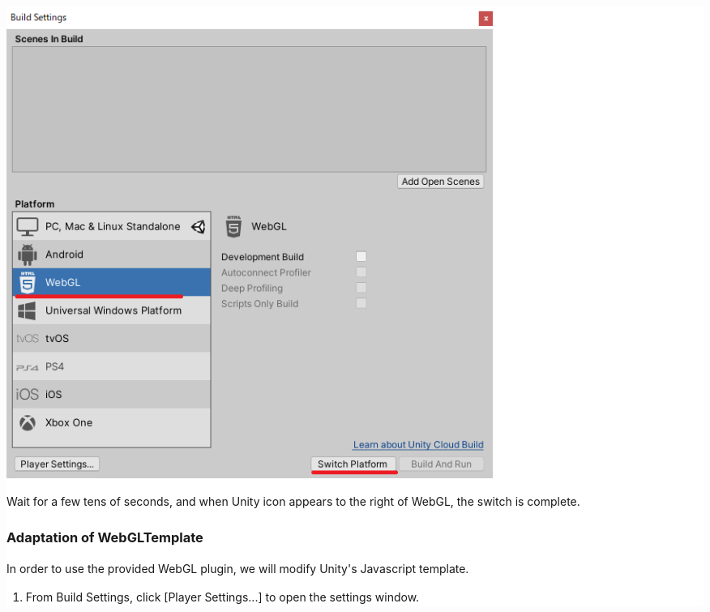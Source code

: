 <img width=600 src="res/build_webgl/1.png">

Wait for a few tens of seconds, and when Unity icon appears to the right of WebGL, the switch is complete.

### Adaptation of WebGLTemplate

In order to use the provided WebGL plugin, we will modify Unity's Javascript template.

1. From Build Settings, click [Player Settings...] to open the settings window.
